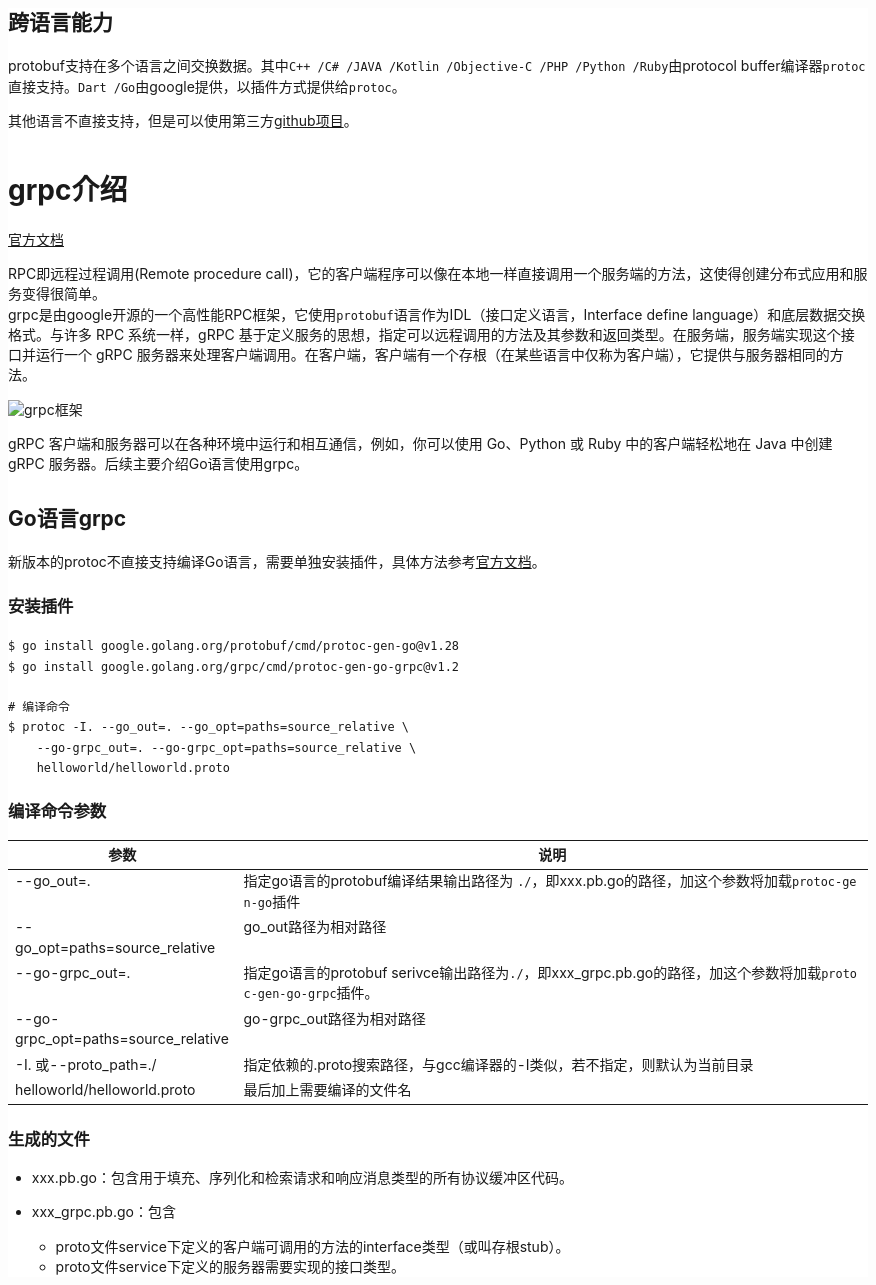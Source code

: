 


## 跨语言能力
protobuf支持在多个语言之间交换数据。其中`C++ /C# /JAVA /Kotlin /Objective-C /PHP /Python /Ruby`由protocol buffer编译器`protoc`直接支持。`Dart /Go`由google提供，以插件方式提供给`protoc`。  

其他语言不直接支持，但是可以使用第三方[github项目](https://github.com/protocolbuffers/protobuf/blob/main/docs/third_party.md)。




# grpc介绍
[官方文档](https://grpc.io/docs/what-is-grpc/introduction/)

RPC即远程过程调用(Remote procedure call)，它的客户端程序可以像在本地一样直接调用一个服务端的方法，这使得创建分布式应用和服务变得很简单。  
grpc是由google开源的一个高性能RPC框架，它使用`protobuf`语言作为IDL（接口定义语言，Interface define
 language）和底层数据交换格式。与许多 RPC 系统一样，gRPC 基于定义服务的思想，指定可以远程调用的方法及其参数和返回类型。在服务端，服务端实现这个接口并运行一个 gRPC 服务器来处理客户端调用。在客户端，客户端有一个存根（在某些语言中仅称为客户端），它提供与服务器相同的方法。

![grpc框架](https://grpc.io/img/landing-2.svg)

gRPC 客户端和服务器可以在各种环境中运行和相互通信，例如，你可以使用 Go、Python 或 Ruby 中的客户端轻松地在 Java 中创建 gRPC 服务器。后续主要介绍Go语言使用grpc。

## Go语言grpc
新版本的protoc不直接支持编译Go语言，需要单独安装插件，具体方法参考[官方文档](https://grpc.io/docs/languages/go/quickstart/)。
### 安装插件
```
$ go install google.golang.org/protobuf/cmd/protoc-gen-go@v1.28
$ go install google.golang.org/grpc/cmd/protoc-gen-go-grpc@v1.2

# 编译命令
$ protoc -I. --go_out=. --go_opt=paths=source_relative \
    --go-grpc_out=. --go-grpc_opt=paths=source_relative \
    helloworld/helloworld.proto
```
### 编译命令参数
| 参数                                | 说明                                                                                                           |
| ----------------------------------- | -------------------------------------------------------------------------------------------------------------- |
| --go_out=.                          | 指定go语言的protobuf编译结果输出路径为 `./`，即xxx.pb.go的路径，加这个参数将加载`protoc-gen-go`插件            |
| --go_opt=paths=source_relative      | go_out路径为相对路径                                                                                           |
| --go-grpc_out=.                     | 指定go语言的protobuf serivce输出路径为`./`，即xxx_grpc.pb.go的路径，加这个参数将加载`protoc-gen-go-grpc`插件。 |
| --go-grpc_opt=paths=source_relative | go-grpc_out路径为相对路径                                                                                      |
| -I. 或--proto_path=./ | 指定依赖的.proto搜索路径，与gcc编译器的-I类似，若不指定，则默认为当前目录 |
| helloworld/helloworld.proto | 最后加上需要编译的文件名 |

### 生成的文件
- xxx.pb.go：包含用于填充、序列化和检索请求和响应消息类型的所有协议缓冲区代码。   

- xxx_grpc.pb.go：包含
  - proto文件service下定义的客户端可调用的方法的interface类型（或叫存根stub）。
  - proto文件service下定义的服务器需要实现的接口类型。
